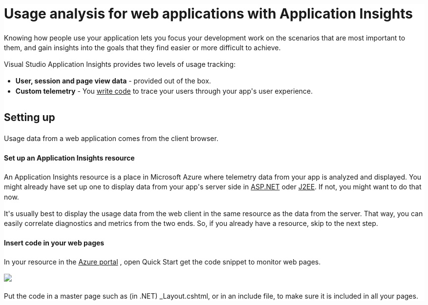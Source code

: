 <properties 
	pageTitle="Usage analysis for web applications with Application Insights" 
	description="Overview of usage analytics with Application Insights" 
	services="application-insights" 
    documentationCenter=""
	authors="alancameronwills" 
	manager="douge"/>

<tags 
	ms.service="application-insights" 
	ms.workload="tbd" 
	ms.tgt_pltfrm="ibiza" 
	ms.devlang="na" 
	ms.topic="article" 
	ms.date="06/19/2015" 
	ms.author="awills"/>
 
# Usage analysis for web applications with Application Insights

Knowing how people use your application lets you focus your development work on the scenarios that are most important to them, and gain insights into the goals that they find easier or more difficult to achieve. 

Visual Studio Application Insights provides two levels of usage tracking:

* **User, session and page view data** - provided out of the box.  
* **Custom telemetry** - You [write code][api] to trace your users through your app's user experience. 

## Setting up

Usage data from a web application comes from the client browser.

#### Set up an Application Insights resource 

An Application Insights resource is a place in Microsoft Azure where telemetry data from your app is analyzed and displayed. You might already have set up one to display data from your app's server side in [ASP.NET][greenbrown] oder [J2EE][java]. If not, you might want to do that now.

It's usually best to display the usage data from the web client in the same resource as the data from the server. That way, you can easily correlate diagnostics and metrics from the two ends. So, if you already have a resource, skip to the next step.

#### Insert code in your web pages

In your resource in the [Azure portal][portal] , open Quick Start get the code snippet to monitor web pages. 

![](./media/app-insights-web-track-usage/02-monitor-web-page.png)

Put the code in a master page such as (in .NET) _Layout.cshtml, or in an include file, to make sure it is included in all your pages.


[api]: app-insights-api-custom-events-metrics.md
[availability]: app-insights-monitor-web-app-availability.md
[client]: app-insights-javascript.md
[diagnostic]: app-insights-diagnostic-search.md
[greenbrown]: app-insights-start-monitoring-app-health-usage.md
[java]: app-insights-java-get-started.md
[metrics]: app-insights-metrics-explorer.md
[portal]: http://portal.azure.com/
[windows]: app-insights-windows-get-started.md